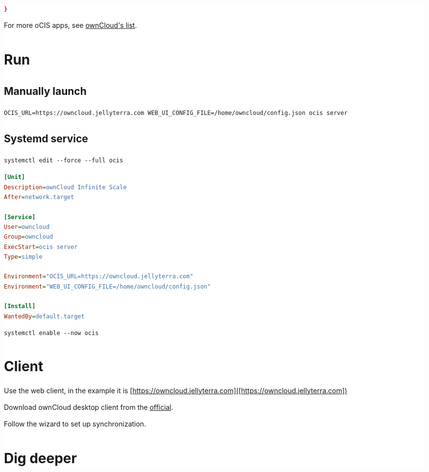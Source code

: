 ```json
}
```

For more oCIS apps, see [ownCloud's list](https://github.com/owncloud/awesome-ocis).

# Run

## Manually launch

```shell
OCIS_URL=https://owncloud.jellyterra.com WEB_UI_CONFIG_FILE=/home/owncloud/config.json ocis server
```

## Systemd service

```shell
systemctl edit --force --full ocis
```

```ini
[Unit]
Description=ownCloud Infinite Scale
After=network.target

[Service]
User=owncloud
Group=owncloud
ExecStart=ocis server
Type=simple

Environment="OCIS_URL=https://owncloud.jellyterra.com"
Environment="WEB_UI_CONFIG_FILE=/home/owncloud/config.json"

[Install]
WantedBy=default.target
```

```shell
systemctl enable --now ocis
```

# Client

Use the web client, in the example it is [https://owncloud.jellyterra.com]([https://owncloud.jellyterra.com])

Download ownCloud desktop client from the [official](https://owncloud.com/desktop-app/).

Follow the wizard to set up synchronization.

# Dig deeper
